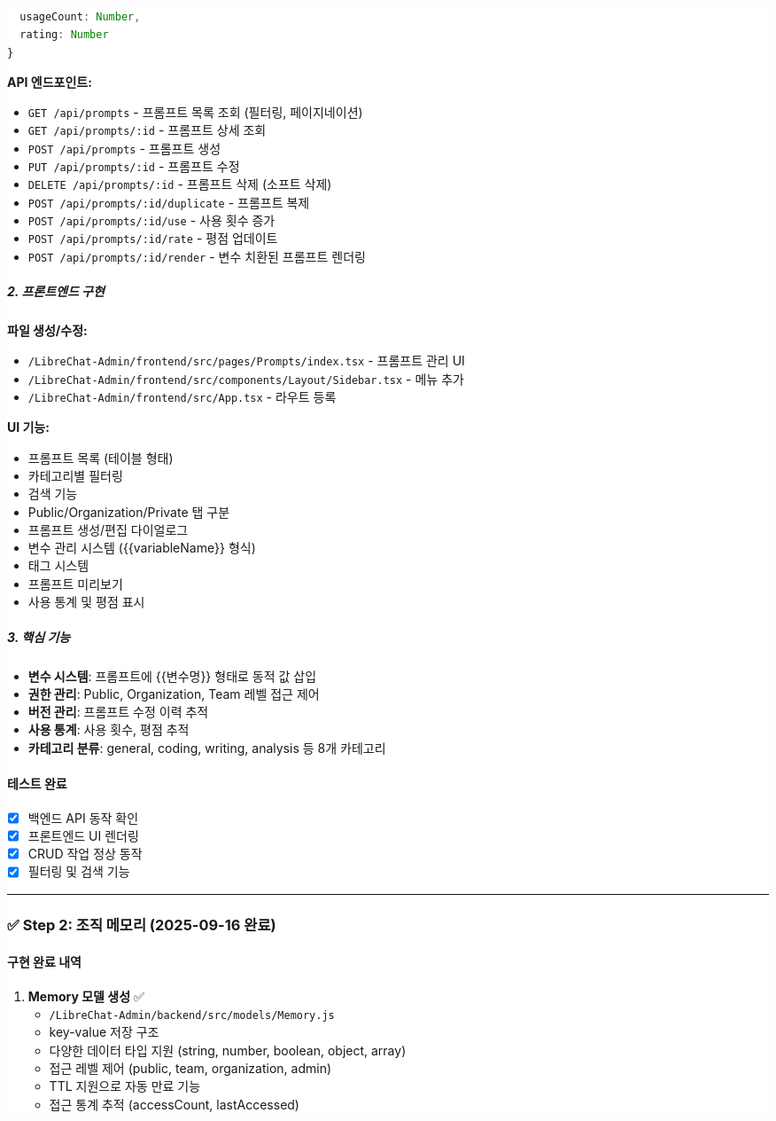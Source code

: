 ```javascript
  usageCount: Number,
  rating: Number
}
```

**API 엔드포인트:**
- `GET /api/prompts` - 프롬프트 목록 조회 (필터링, 페이지네이션)
- `GET /api/prompts/:id` - 프롬프트 상세 조회
- `POST /api/prompts` - 프롬프트 생성
- `PUT /api/prompts/:id` - 프롬프트 수정
- `DELETE /api/prompts/:id` - 프롬프트 삭제 (소프트 삭제)
- `POST /api/prompts/:id/duplicate` - 프롬프트 복제
- `POST /api/prompts/:id/use` - 사용 횟수 증가
- `POST /api/prompts/:id/rate` - 평점 업데이트
- `POST /api/prompts/:id/render` - 변수 치환된 프롬프트 렌더링

##### 2. 프론트엔드 구현
**파일 생성/수정:**
- `/LibreChat-Admin/frontend/src/pages/Prompts/index.tsx` - 프롬프트 관리 UI
- `/LibreChat-Admin/frontend/src/components/Layout/Sidebar.tsx` - 메뉴 추가
- `/LibreChat-Admin/frontend/src/App.tsx` - 라우트 등록

**UI 기능:**
- 프롬프트 목록 (테이블 형태)
- 카테고리별 필터링
- 검색 기능
- Public/Organization/Private 탭 구분
- 프롬프트 생성/편집 다이얼로그
- 변수 관리 시스템 ({{variableName}} 형식)
- 태그 시스템
- 프롬프트 미리보기
- 사용 통계 및 평점 표시

##### 3. 핵심 기능
- **변수 시스템**: 프롬프트에 {{변수명}} 형태로 동적 값 삽입
- **권한 관리**: Public, Organization, Team 레벨 접근 제어
- **버전 관리**: 프롬프트 수정 이력 추적
- **사용 통계**: 사용 횟수, 평점 추적
- **카테고리 분류**: general, coding, writing, analysis 등 8개 카테고리

#### 테스트 완료
- [x] 백엔드 API 동작 확인
- [x] 프론트엔드 UI 렌더링
- [x] CRUD 작업 정상 동작
- [x] 필터링 및 검색 기능

---

### ✅ Step 2: 조직 메모리 (2025-09-16 완료)

#### 구현 완료 내역
1. **Memory 모델 생성** ✅
   - `/LibreChat-Admin/backend/src/models/Memory.js`
   - key-value 저장 구조
   - 다양한 데이터 타입 지원 (string, number, boolean, object, array)
   - 접근 레벨 제어 (public, team, organization, admin)
   - TTL 지원으로 자동 만료 기능
   - 접근 통계 추적 (accessCount, lastAccessed)
